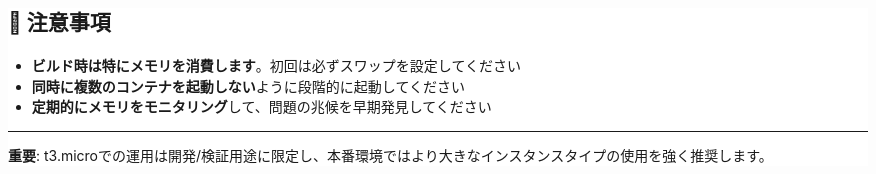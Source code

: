 ## 📝 注意事項

- **ビルド時は特にメモリを消費します**。初回は必ずスワップを設定してください
- **同時に複数のコンテナを起動しない**ように段階的に起動してください
- **定期的にメモリをモニタリング**して、問題の兆候を早期発見してください

---

**重要**: t3.microでの運用は開発/検証用途に限定し、本番環境ではより大きなインスタンスタイプの使用を強く推奨します。